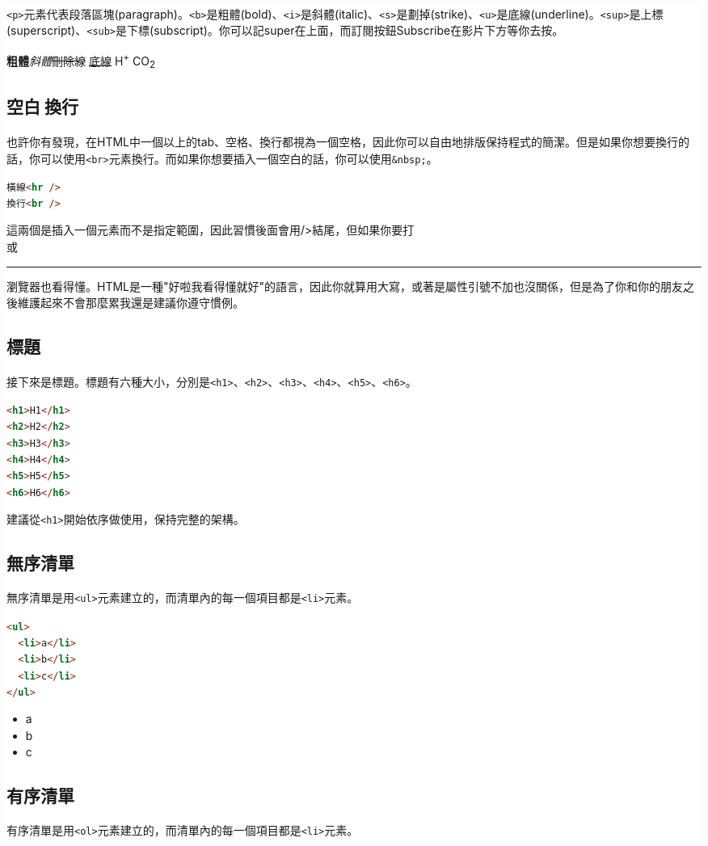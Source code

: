 `<p>`元素代表段落區塊(paragraph)。`<b>`是粗體(bold)、`<i>`是斜體(italic)、`<s>`是劃掉(strike)、`<u>`是底線(underline)。`<sup>`是上標(superscript)、`<sub>`是下標(subscript)。你可以記super在上面，而訂閱按鈕Subscribe在影片下方等你去按。

**粗體***斜體*~~刪除線~~
<u>底線</u>
H<sup>+</sup> CO<sub>2</sub>

## 空白 換行

也許你有發現，在HTML中一個以上的tab、空格、換行都視為一個空格，因此你可以自由地排版保持程式的簡潔。但是如果你想要換行的話，你可以使用`<br>`元素換行。而如果你想要插入一個空白的話，你可以使用`&nbsp;`。

```html
橫線<hr />
換行<br />
```

這兩個是插入一個元素而不是指定範圍，因此習慣後面會用/>結尾，但如果你要打<br>或<hr>瀏覽器也看得懂。HTML是一種"好啦我看得懂就好"的語言，因此你就算用大寫，或著是屬性引號不加也沒關係，但是為了你和你的朋友之後維護起來不會那麼累我還是建議你遵守慣例。

## 標題

接下來是標題。標題有六種大小，分別是`<h1>`、`<h2>`、`<h3>`、`<h4>`、`<h5>`、`<h6>`。

```html
<h1>H1</h1>
<h2>H2</h2>
<h3>H3</h3>
<h4>H4</h4>
<h5>H5</h5>
<h6>H6</h6>
```

建議從`<h1>`開始依序做使用，保持完整的架構。

## 無序清單

無序清單是用`<ul>`元素建立的，而清單內的每一個項目都是`<li>`元素。

```html
<ul>
  <li>a</li>
  <li>b</li>
  <li>c</li>
</ul>

```

- a
- b
- c

## 有序清單

有序清單是用`<ol>`元素建立的，而清單內的每一個項目都是`<li>`元素。
